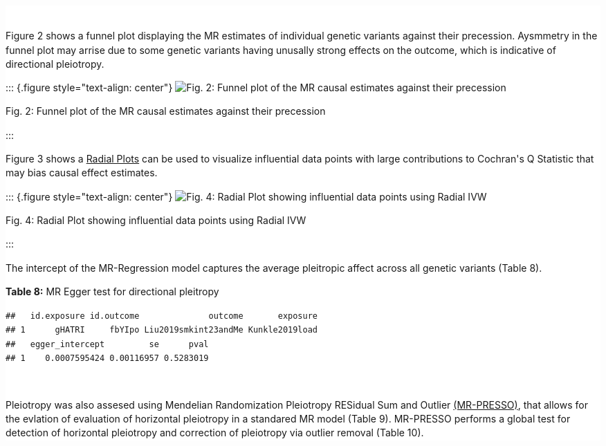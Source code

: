 <br>

Figure 2 shows a funnel plot displaying the MR estimates of individual
genetic variants against their precession. Aysmmetry in the funnel plot
may arrise due to some genetic variants having unusally strong effects
on the outcome, which is indicative of directional pleiotropy. <br>

::: {.figure style="text-align: center"}
<img src="/sc/arion/projects/LOAD/shea/Projects/MR_ADPhenome/results/MR_ADbidir/Kunkle2019load/Liu2019smkint23andMe/mr_report_files/figure-markdown/funnel_plot-1.png" alt="Fig. 2: Funnel plot of the MR causal estimates against their precession"  />
<p class="caption">
Fig. 2: Funnel plot of the MR causal estimates against their precession
</p>
:::

<br>

Figure 3 shows a [Radial Plots](https://github.com/WSpiller/RadialMR)
can be used to visualize influential data points with large
contributions to Cochran's Q Statistic that may bias causal effect
estimates.

::: {.figure style="text-align: center"}
<img src="/sc/arion/projects/LOAD/shea/Projects/MR_ADPhenome/results/MR_ADbidir/Kunkle2019load/Liu2019smkint23andMe/mr_report_files/figure-markdown/Radial_Plot-1.png" alt="Fig. 4: Radial Plot showing influential data points using Radial IVW"  />
<p class="caption">
Fig. 4: Radial Plot showing influential data points using Radial IVW
</p>
:::

<br>

The intercept of the MR-Regression model captures the average pleitropic
affect across all genetic variants (Table 8). <br>

**Table 8:** MR Egger test for directional pleitropy

    ##   id.exposure id.outcome              outcome       exposure
    ## 1      gHATRI     fbYIpo Liu2019smkint23andMe Kunkle2019load
    ##   egger_intercept         se      pval
    ## 1    0.0007595424 0.00116957 0.5283019

<br>

Pleiotropy was also assesed using Mendelian Randomization Pleiotropy
RESidual Sum and Outlier
[(MR-PRESSO)](https://doi.org/10.1038/s41588-018-0099-7), that allows
for the evlation of evaluation of horizontal pleiotropy in a standared
MR model (Table 9). MR-PRESSO performs a global test for detection of
horizontal pleiotropy and correction of pleiotropy via outlier removal
(Table 10). <br>
